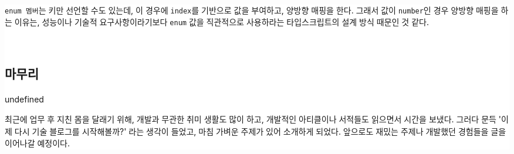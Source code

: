 `enum 멤버`는 키만 선언할 수도 있는데, 이 경우에 `index`를 기반으로 값을 부여하고, 양방향 매핑을 한다. 그래서 값이 `number`인 경우 양방향 매핑을 하는 이유는, 성능이나 기술적 요구사항이라기보다 `enum` 값을 직관적으로 사용하라는 타입스크립트의 설계 방식 때문인 것 같다. 

<br>

## 마무리

undefined

최근에 업무 후 지친 몸을 달래기 위해, 개발과 무관한 취미 생활도 많이 하고, 개발적인 아티클이나 서적들도 읽으면서 시간을 보냈다. 그러다 문득 '이제 다시 기술 블로그를 시작해볼까?' 라는 생각이 들었고, 마침 가벼운 주제가 있어 소개하게 되었다. 앞으로도 재밌는 주제나 개발했던 경험들을 글을 이어나갈 예정이다.